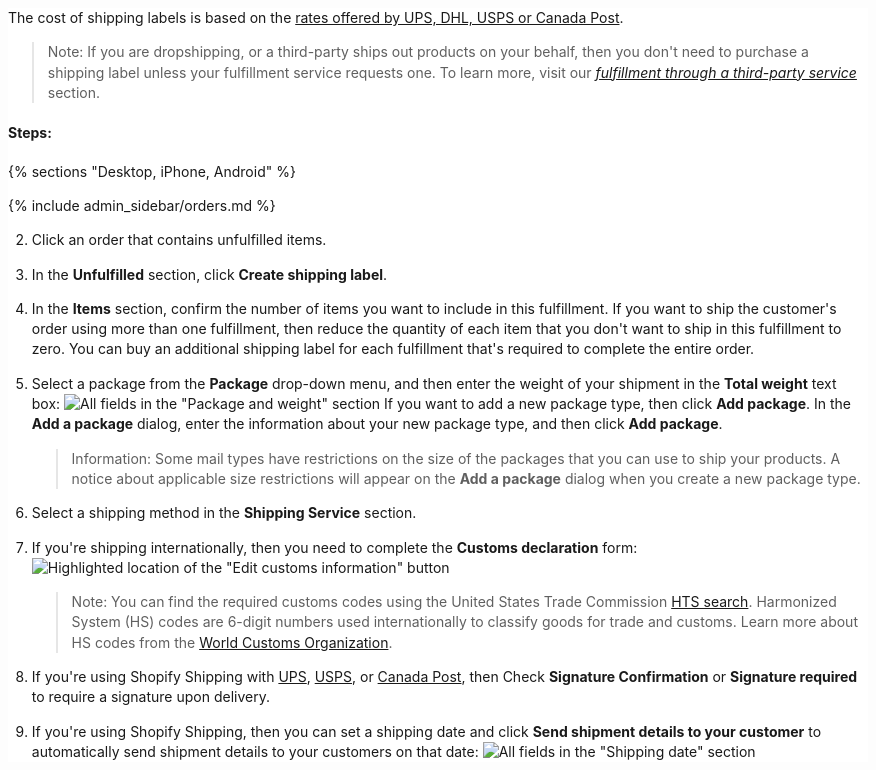 The cost of shipping labels is based on the [rates offered by UPS, DHL, USPS or Canada Post](/manual/shipping/shopify-shipping/rates).

> Note:
> If you are dropshipping, or a third-party ships out products on your behalf, then you don't need to purchase a shipping label unless your fulfillment service requests one. To learn more, visit our [_fulfillment through a third-party service_](/manual/orders/fulfill-orders#fulfillment-through-a-third-party-service) section.

#### Steps:

{% sections "Desktop, iPhone, Android" %}

{% include admin_sidebar/orders.md %}

2.  Click an order that contains unfulfilled items.

3.  In the **Unfulfilled** section, click **Create shipping label**.

4.  In the **Items** section, confirm the number of items you want to include in this fulfillment. If you want to ship the customer's order using more than one fulfillment, then reduce the quantity of each item that you don't want to ship in this fulfillment to zero. You can buy an additional shipping label for each fulfillment that's required to complete the entire order.

5.  Select a package from the **Package** drop-down menu, and then enter the weight of your shipment in the **Total weight** text box:
    ![All fields in the "Package and weight" section](/manual/settings/shipping/shipping-label-package-and-weight.png)
    If you want to add a new package type, then click **Add package**. In the **Add a package** dialog, enter the information about your new package type, and then click **Add package**.

    > Information:
    > Some mail types have restrictions on the size of the packages that you can use to ship your products. A notice about applicable size restrictions will appear on the **Add a package** dialog when you create a new package type.

3.  Select a shipping method in the **Shipping Service** section.

4.  If you're shipping internationally, then you need to complete the **Customs declaration** form:
    ![Highlighted location of the "Edit customs information" button](/manual/shipping/customs-information.jpg)

    > Note:
    > You can find the required customs codes using the United States Trade Commission [HTS search](https://hts.usitc.gov/). Harmonized System (HS) codes are 6-digit numbers used internationally to classify goods for trade and customs. Learn more about HS codes from the [World Customs Organization](http://www.wcoomd.org/en/topics/nomenclature/overview/what-is-the-harmonized-system.aspx).

5.  If you're using Shopify Shipping with [UPS](manual/shipping/shopify-shipping/shipping-options#signature-required-ups-specific), [USPS](/manual/shipping/shopify-shipping/shipping-options/#signature-confirmation-usps-specific), or [Canada Post](/manual/shipping/shopify-shipping/shipping-options/#signature-required-canada-post-specific), then Check **Signature Confirmation** or **Signature required** to require a signature upon delivery.

6.  If you're using Shopify Shipping, then you can set a shipping date and click **Send shipment details to your customer** to automatically send shipment details to your customers on that date:
![All fields in the "Shipping date" section](/manual/settings/shipping/shipping-date.png)
